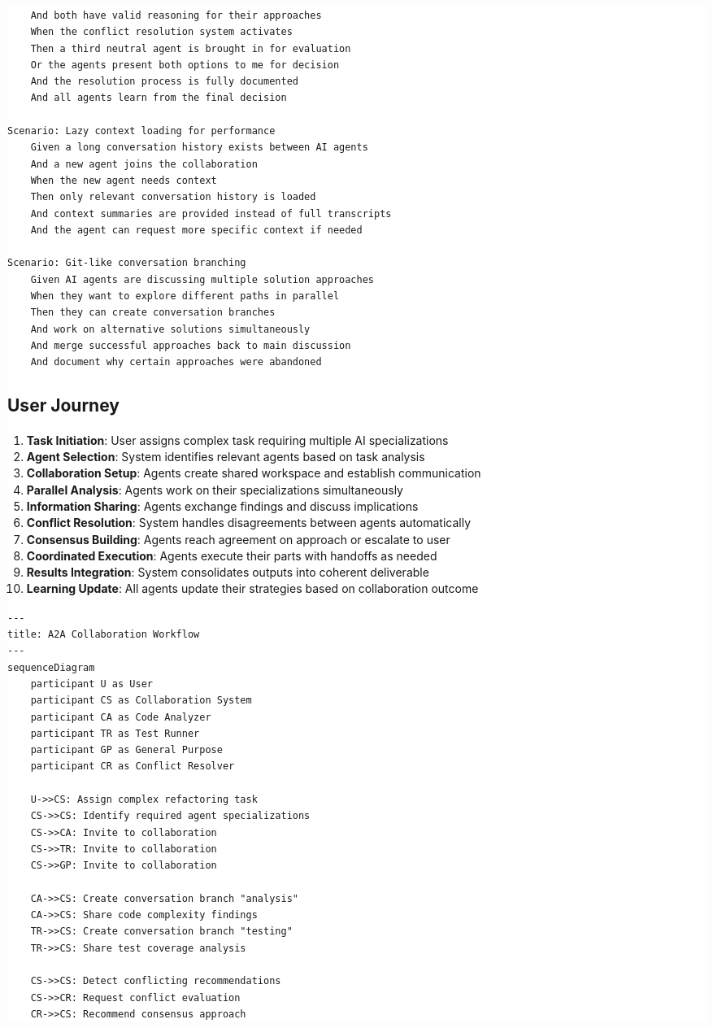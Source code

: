 ```gherkin
    And both have valid reasoning for their approaches
    When the conflict resolution system activates
    Then a third neutral agent is brought in for evaluation
    Or the agents present both options to me for decision
    And the resolution process is fully documented
    And all agents learn from the final decision

Scenario: Lazy context loading for performance
    Given a long conversation history exists between AI agents
    And a new agent joins the collaboration
    When the new agent needs context
    Then only relevant conversation history is loaded
    And context summaries are provided instead of full transcripts
    And the agent can request more specific context if needed

Scenario: Git-like conversation branching
    Given AI agents are discussing multiple solution approaches
    When they want to explore different paths in parallel
    Then they can create conversation branches
    And work on alternative solutions simultaneously
    And merge successful approaches back to main discussion
    And document why certain approaches were abandoned
```

## User Journey

1. **Task Initiation**: User assigns complex task requiring multiple AI specializations
2. **Agent Selection**: System identifies relevant agents based on task analysis
3. **Collaboration Setup**: Agents create shared workspace and establish communication
4. **Parallel Analysis**: Agents work on their specializations simultaneously
5. **Information Sharing**: Agents exchange findings and discuss implications
6. **Conflict Resolution**: System handles disagreements between agents automatically
7. **Consensus Building**: Agents reach agreement on approach or escalate to user
8. **Coordinated Execution**: Agents execute their parts with handoffs as needed
9. **Results Integration**: System consolidates outputs into coherent deliverable
10. **Learning Update**: All agents update their strategies based on collaboration outcome

```mermaid
---
title: A2A Collaboration Workflow
---
sequenceDiagram
    participant U as User
    participant CS as Collaboration System
    participant CA as Code Analyzer
    participant TR as Test Runner  
    participant GP as General Purpose
    participant CR as Conflict Resolver

    U->>CS: Assign complex refactoring task
    CS->>CS: Identify required agent specializations
    CS->>CA: Invite to collaboration
    CS->>TR: Invite to collaboration
    CS->>GP: Invite to collaboration
    
    CA->>CS: Create conversation branch "analysis"
    CA->>CS: Share code complexity findings
    TR->>CS: Create conversation branch "testing"  
    TR->>CS: Share test coverage analysis
    
    CS->>CS: Detect conflicting recommendations
    CS->>CR: Request conflict evaluation
    CR->>CS: Recommend consensus approach
```